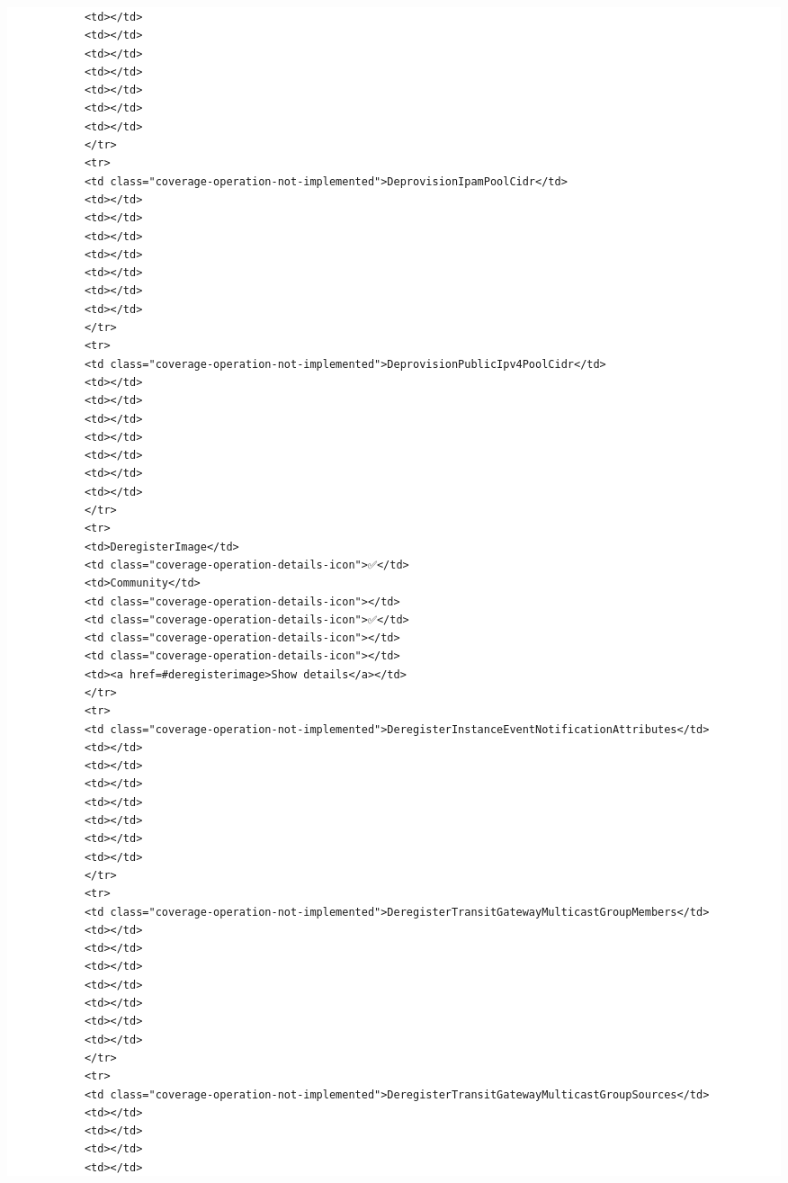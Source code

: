                 <td></td>
                <td></td>
                <td></td>
                <td></td>
                <td></td>
                <td></td>
                <td></td>
                </tr>
                <tr>
                <td class="coverage-operation-not-implemented">DeprovisionIpamPoolCidr</td>
                <td></td>
                <td></td>
                <td></td>
                <td></td>
                <td></td>
                <td></td>
                <td></td>
                </tr>
                <tr>
                <td class="coverage-operation-not-implemented">DeprovisionPublicIpv4PoolCidr</td>
                <td></td>
                <td></td>
                <td></td>
                <td></td>
                <td></td>
                <td></td>
                <td></td>
                </tr>
                <tr>
                <td>DeregisterImage</td>
                <td class="coverage-operation-details-icon">✅</td>
                <td>Community</td>
                <td class="coverage-operation-details-icon"></td>
                <td class="coverage-operation-details-icon">✅</td>
                <td class="coverage-operation-details-icon"></td>
                <td class="coverage-operation-details-icon"></td>
                <td><a href=#deregisterimage>Show details</a></td>
                </tr>
                <tr>
                <td class="coverage-operation-not-implemented">DeregisterInstanceEventNotificationAttributes</td>
                <td></td>
                <td></td>
                <td></td>
                <td></td>
                <td></td>
                <td></td>
                <td></td>
                </tr>
                <tr>
                <td class="coverage-operation-not-implemented">DeregisterTransitGatewayMulticastGroupMembers</td>
                <td></td>
                <td></td>
                <td></td>
                <td></td>
                <td></td>
                <td></td>
                <td></td>
                </tr>
                <tr>
                <td class="coverage-operation-not-implemented">DeregisterTransitGatewayMulticastGroupSources</td>
                <td></td>
                <td></td>
                <td></td>
                <td></td>